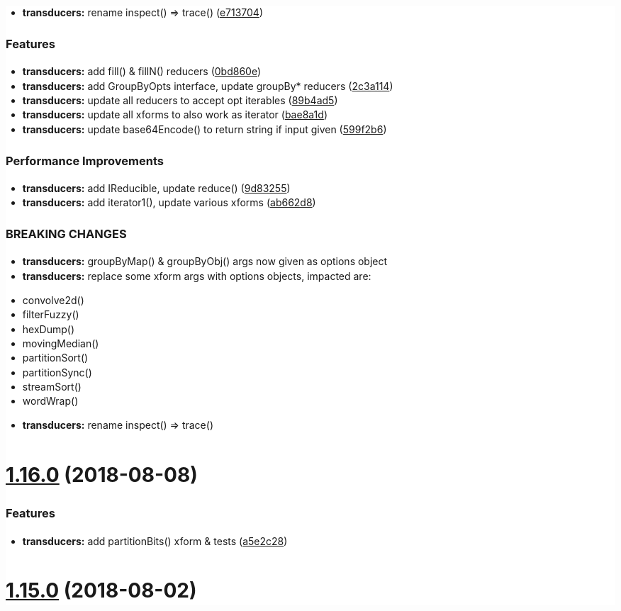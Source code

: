 * **transducers:** rename inspect() => trace() ([e713704](https://github.com/thi-ng/umbrella/commit/e713704))

### Features

* **transducers:** add fill() & fillN() reducers ([0bd860e](https://github.com/thi-ng/umbrella/commit/0bd860e))
* **transducers:** add GroupByOpts interface, update groupBy* reducers ([2c3a114](https://github.com/thi-ng/umbrella/commit/2c3a114))
* **transducers:** update all reducers to accept opt iterables ([89b4ad5](https://github.com/thi-ng/umbrella/commit/89b4ad5))
* **transducers:** update all xforms to also work as iterator ([bae8a1d](https://github.com/thi-ng/umbrella/commit/bae8a1d))
* **transducers:** update base64Encode() to return string if input given ([599f2b6](https://github.com/thi-ng/umbrella/commit/599f2b6))

### Performance Improvements

* **transducers:** add IReducible, update reduce() ([9d83255](https://github.com/thi-ng/umbrella/commit/9d83255))
* **transducers:** add iterator1(), update various xforms ([ab662d8](https://github.com/thi-ng/umbrella/commit/ab662d8))

### BREAKING CHANGES

* **transducers:** groupByMap() & groupByObj() args now given as
options object
* **transducers:** replace some xform args with options objects, impacted are:

- convolve2d()
- filterFuzzy()
- hexDump()
- movingMedian()
- partitionSort()
- partitionSync()
- streamSort()
- wordWrap()
* **transducers:** rename inspect() => trace()

<a name="1.16.0"></a>
# [1.16.0](https://github.com/thi-ng/umbrella/compare/@thi.ng/transducers@1.15.0...@thi.ng/transducers@1.16.0) (2018-08-08)

### Features

* **transducers:** add partitionBits() xform & tests ([a5e2c28](https://github.com/thi-ng/umbrella/commit/a5e2c28))

<a name="1.15.0"></a>
# [1.15.0](https://github.com/thi-ng/umbrella/compare/@thi.ng/transducers@1.14.3...@thi.ng/transducers@1.15.0) (2018-08-02)
